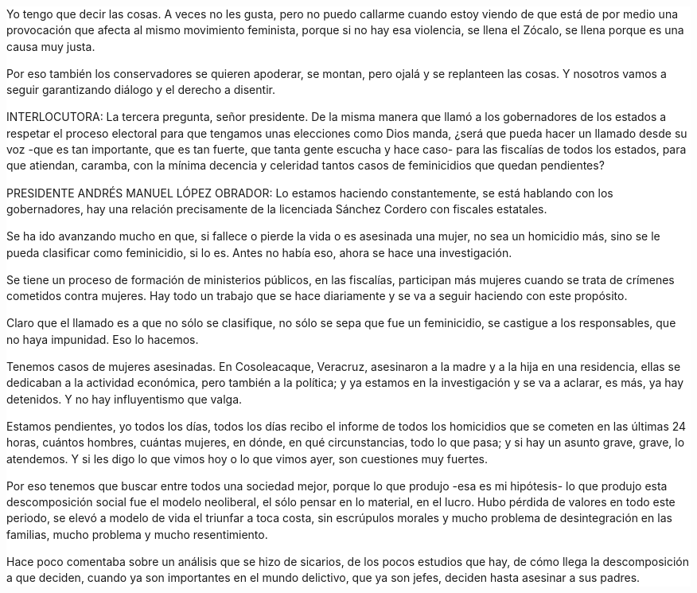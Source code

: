 Yo tengo que decir las cosas. A veces no les gusta, pero no puedo callarme
cuando estoy viendo de que está de por medio una provocación que afecta al
mismo movimiento feminista, porque si no hay esa violencia, se llena el
Zócalo, se llena porque es una causa muy justa.

Por eso también los conservadores se quieren apoderar, se montan, pero ojalá y
se replanteen las cosas. Y nosotros vamos a seguir garantizando diálogo y el
derecho a disentir.

INTERLOCUTORA: La tercera pregunta, señor presidente. De la misma manera que
llamó a los gobernadores de los estados a respetar el proceso electoral para
que tengamos unas elecciones como Dios manda, ¿será que pueda hacer un llamado
desde su voz -que es tan importante, que es tan fuerte, que tanta gente
escucha y hace caso- para las fiscalías de todos los estados, para que
atiendan, caramba, con la mínima decencia y celeridad tantos casos de
feminicidios que quedan pendientes?

PRESIDENTE ANDRÉS MANUEL LÓPEZ OBRADOR: Lo estamos haciendo constantemente, se
está hablando con los gobernadores, hay una relación precisamente de la
licenciada Sánchez Cordero con fiscales estatales.

Se ha ido avanzando mucho en que, si fallece o pierde la vida o es asesinada
una mujer, no sea un homicidio más, sino se le pueda clasificar como
feminicidio, si lo es. Antes no había eso, ahora se hace una investigación.

Se tiene un proceso de formación de ministerios públicos, en las fiscalías,
participan más mujeres cuando se trata de crímenes cometidos contra mujeres.
Hay todo un trabajo que se hace diariamente y se va a seguir haciendo con este
propósito.

Claro que el llamado es a que no sólo se clasifique, no sólo se sepa que fue
un feminicidio, se castigue a los responsables, que no haya impunidad. Eso lo
hacemos.

Tenemos casos de mujeres asesinadas. En Cosoleacaque, Veracruz, asesinaron a
la madre y a la hija en una residencia, ellas se dedicaban a la actividad
económica, pero también a la política; y ya estamos en la investigación y se
va a aclarar, es más, ya hay detenidos. Y no hay influyentismo que valga.

Estamos pendientes, yo todos los días, todos los días recibo el informe de
todos los homicidios que se cometen en las últimas 24 horas, cuántos hombres,
cuántas mujeres, en dónde, en qué circunstancias, todo lo que pasa; y si hay
un asunto grave, grave, lo atendemos. Y si les digo lo que vimos hoy o lo que
vimos ayer, son cuestiones muy fuertes.

Por eso tenemos que buscar entre todos una sociedad mejor, porque lo que
produjo -esa es mi hipótesis- lo que produjo esta descomposición social fue el
modelo neoliberal, el sólo pensar en lo material, en el lucro. Hubo pérdida de
valores en todo este periodo, se elevó a modelo de vida el triunfar a toca
costa, sin escrúpulos morales y mucho problema de desintegración en las
familias, mucho problema y mucho resentimiento.

Hace poco comentaba sobre un análisis que se hizo de sicarios, de los pocos
estudios que hay, de cómo llega la descomposición a que deciden, cuando ya son
importantes en el mundo delictivo, que ya son jefes, deciden hasta asesinar a
sus padres.
